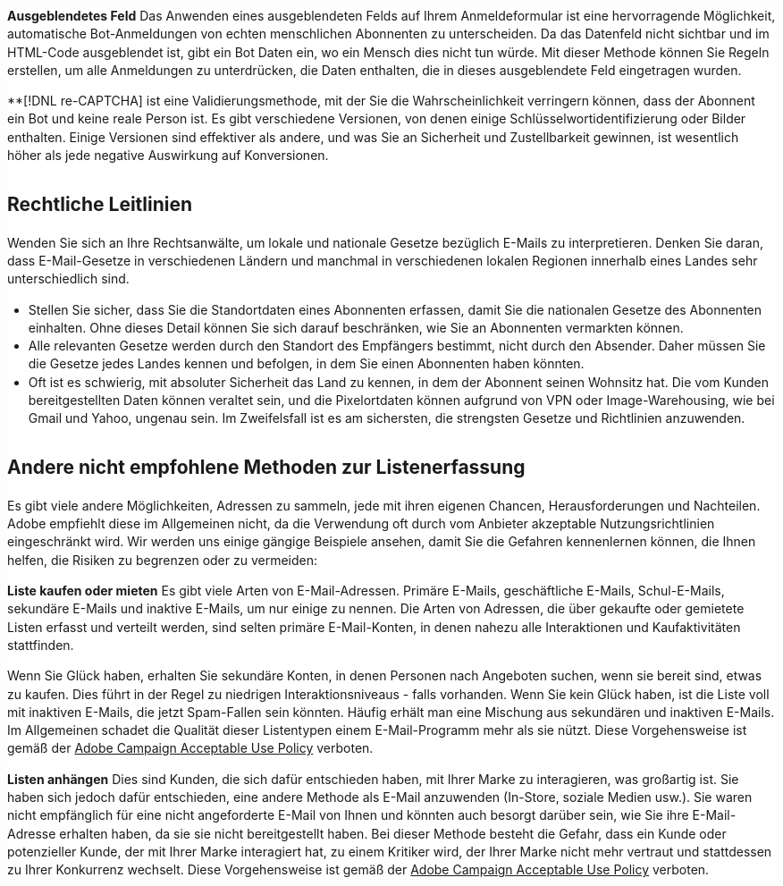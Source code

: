 **Ausgeblendetes Feld**
Das Anwenden eines ausgeblendeten Felds auf Ihrem Anmeldeformular ist eine hervorragende Möglichkeit, automatische Bot-Anmeldungen von echten menschlichen Abonnenten zu unterscheiden. Da das Datenfeld nicht sichtbar und im HTML-Code ausgeblendet ist, gibt ein Bot Daten ein, wo ein Mensch dies nicht tun würde. Mit dieser Methode können Sie Regeln erstellen, um alle Anmeldungen zu unterdrücken, die Daten enthalten, die in dieses ausgeblendete Feld eingetragen wurden.

**[!DNL re-CAPTCHA] ist eine Validierungsmethode, mit der Sie die Wahrscheinlichkeit verringern können, dass der Abonnent ein Bot und keine reale Person ist. Es gibt verschiedene Versionen, von denen einige Schlüsselwortidentifizierung oder Bilder enthalten. Einige Versionen sind effektiver als andere, und was Sie an Sicherheit und Zustellbarkeit gewinnen, ist wesentlich höher als jede negative Auswirkung auf Konversionen.

## Rechtliche Leitlinien

Wenden Sie sich an Ihre Rechtsanwälte, um lokale und nationale Gesetze bezüglich E-Mails zu interpretieren. Denken Sie daran, dass E-Mail-Gesetze in verschiedenen Ländern und manchmal in verschiedenen lokalen Regionen innerhalb eines Landes sehr unterschiedlich sind.

* Stellen Sie sicher, dass Sie die Standortdaten eines Abonnenten erfassen, damit Sie die nationalen Gesetze des Abonnenten einhalten. Ohne dieses Detail können Sie sich darauf beschränken, wie Sie an Abonnenten vermarkten können.
* Alle relevanten Gesetze werden durch den Standort des Empfängers bestimmt, nicht durch den Absender. Daher müssen Sie die Gesetze jedes Landes kennen und befolgen, in dem Sie einen Abonnenten haben könnten.
* Oft ist es schwierig, mit absoluter Sicherheit das Land zu kennen, in dem der Abonnent seinen Wohnsitz hat. Die vom Kunden bereitgestellten Daten können veraltet sein, und die Pixelortdaten können aufgrund von VPN oder Image-Warehousing, wie bei Gmail und Yahoo, ungenau sein. Im Zweifelsfall ist es am sichersten, die strengsten Gesetze und Richtlinien anzuwenden.

## Andere nicht empfohlene Methoden zur Listenerfassung

Es gibt viele andere Möglichkeiten, Adressen zu sammeln, jede mit ihren eigenen Chancen, Herausforderungen und Nachteilen. Adobe empfiehlt diese im Allgemeinen nicht, da die Verwendung oft durch vom Anbieter akzeptable Nutzungsrichtlinien eingeschränkt wird. Wir werden uns einige gängige Beispiele ansehen, damit Sie die Gefahren kennenlernen können, die Ihnen helfen, die Risiken zu begrenzen oder zu vermeiden:

**Liste kaufen oder mieten**
Es gibt viele Arten von E-Mail-Adressen. Primäre E-Mails, geschäftliche E-Mails, Schul-E-Mails, sekundäre E-Mails und inaktive E-Mails, um nur einige zu nennen. Die Arten von Adressen, die über gekaufte oder gemietete Listen erfasst und verteilt werden, sind selten primäre E-Mail-Konten, in denen nahezu alle Interaktionen und Kaufaktivitäten stattfinden.

Wenn Sie Glück haben, erhalten Sie sekundäre Konten, in denen Personen nach Angeboten suchen, wenn sie bereit sind, etwas zu kaufen. Dies führt in der Regel zu niedrigen Interaktionsniveaus - falls vorhanden. Wenn Sie kein Glück haben, ist die Liste voll mit inaktiven E-Mails, die jetzt Spam-Fallen sein könnten. Häufig erhält man eine Mischung aus sekundären und inaktiven E-Mails. Im Allgemeinen schadet die Qualität dieser Listentypen einem E-Mail-Programm mehr als sie nützt. Diese Vorgehensweise ist gemäß der [Adobe Campaign Acceptable Use Policy](https://www.adobe.com/de/legal/terms/aup.html) verboten.

**Listen anhängen**
Dies sind Kunden, die sich dafür entschieden haben, mit Ihrer Marke zu interagieren, was großartig ist. Sie haben sich jedoch dafür entschieden, eine andere Methode als E-Mail anzuwenden (In-Store, soziale Medien usw.). Sie waren nicht empfänglich für eine nicht angeforderte E-Mail von Ihnen und könnten auch besorgt darüber sein, wie Sie ihre E-Mail-Adresse erhalten haben, da sie sie nicht bereitgestellt haben. Bei dieser Methode besteht die Gefahr, dass ein Kunde oder potenzieller Kunde, der mit Ihrer Marke interagiert hat, zu einem Kritiker wird, der Ihrer Marke nicht mehr vertraut und stattdessen zu Ihrer Konkurrenz wechselt. Diese Vorgehensweise ist gemäß der [Adobe Campaign Acceptable Use Policy](https://www.adobe.com/de/legal/terms/aup.html) verboten.
